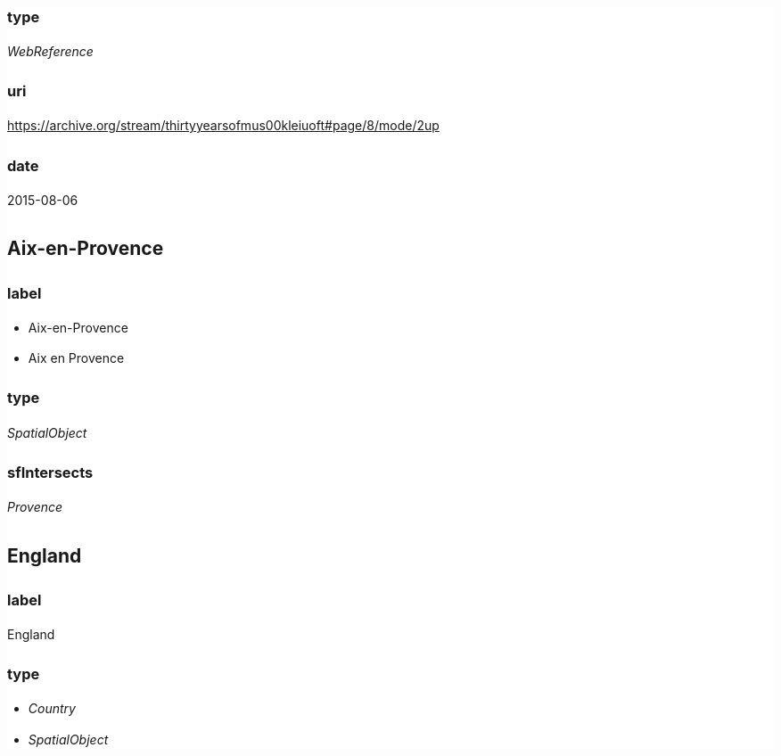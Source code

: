 ### type


*WebReference*

### uri


https://archive.org/stream/thirtyyearsofmus00kleiuoft#page/8/mode/2up

### date


2015-08-06

## Aix-en-Provence

### label

 - Aix-en-Provence

 - Aix en Provence

### type


*SpatialObject*

### sfIntersects


*Provence*

## England

### label


England

### type

 - *Country*

 - *SpatialObject*